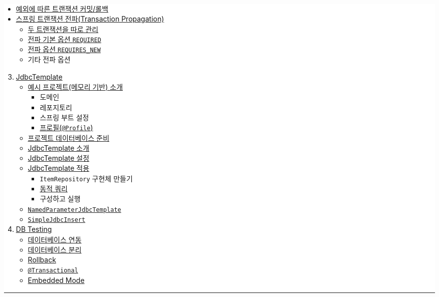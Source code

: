    * [예외에 따른 트랜잭션 커밋/롤백](https://github.com/seungki1011/Data-Engineering/tree/main/database/(004)Java_DB%20_Access#26-%EC%98%88%EC%99%B8%EC%97%90-%EB%94%B0%EB%A5%B8-%ED%8A%B8%EB%9E%9C%EC%9E%AD%EC%85%98-%EC%BB%A4%EB%B0%8B%EB%A1%A4%EB%B0%B1)
   * [스프링 트랜잭션 전파(Transaction Propagation)](https://github.com/seungki1011/Data-Engineering/tree/main/database/(004)Java_DB%20_Access#27-%EC%8A%A4%ED%94%84%EB%A7%81-%ED%8A%B8%EB%9E%9C%EC%9E%AD%EC%85%98-%EC%A0%84%ED%8C%8Ctransaction-propagation)
     * [두 트랜잭션을 따로 관리](https://github.com/seungki1011/Data-Engineering/tree/main/database/(004)Java_DB%20_Access#271-%EB%91%90-%ED%8A%B8%EB%9E%9C%EC%9E%AD%EC%85%98%EC%9D%84-%EB%94%B0%EB%A1%9C-%EA%B4%80%EB%A6%AC)
     * [전파 기본 옵션 `REQUIRED`](https://github.com/seungki1011/Data-Engineering/tree/main/database/(004)Java_DB%20_Access#272-%EC%A0%84%ED%8C%8C-%EA%B8%B0%EB%B3%B8-%EC%98%B5%EC%85%98-required)
     * [전파 옵션 `REQUIRES_NEW`](https://github.com/seungki1011/Data-Engineering/tree/main/database/(004)Java_DB%20_Access#273-%EC%A0%84%ED%8C%8C-%EC%98%B5%EC%85%98-requires_new)
     * 기타 전파 옵션
3. [JdbcTemplate](https://github.com/seungki1011/Data-Engineering/tree/main/database/(004)Java_DB%20_Access#3-jdbctemplate)
   * [예시 프로젝트(메모리 기반) 소개](https://github.com/seungki1011/Data-Engineering/tree/main/database/(004)Java_DB%20_Access#31-%EC%98%88%EC%8B%9C-%ED%94%84%EB%A1%9C%EC%A0%9D%ED%8A%B8%EB%A9%94%EB%AA%A8%EB%A6%AC-%EA%B8%B0%EB%B0%98-%EC%86%8C%EA%B0%9C)
     * 도메인
     * 레포지토리
     * 스프링 부트 설정
     * [프로필(`@Profile`)](https://github.com/seungki1011/Data-Engineering/tree/main/database/(004)Java_DB%20_Access#314-%ED%94%84%EB%A1%9C%ED%95%84profile)
   * [프로젝트 데이터베이스 준비](https://github.com/seungki1011/Data-Engineering/tree/main/database/(004)Java_DB%20_Access#32-%ED%94%84%EB%A1%9C%EC%A0%9D%ED%8A%B8-%EB%8D%B0%EC%9D%B4%ED%84%B0%EB%B2%A0%EC%9D%B4%EC%8A%A4-%EC%A4%80%EB%B9%84)
   * [JdbcTemplate 소개](https://github.com/seungki1011/Data-Engineering/tree/main/database/(004)Java_DB%20_Access#33-jdbctemplate-%EC%86%8C%EA%B0%9C)
   * [JdbcTemplate 설정](https://github.com/seungki1011/Data-Engineering/tree/main/database/(004)Java_DB%20_Access#34-jdbctemplate-%EC%84%A4%EC%A0%95)
   * [JdbcTemplate 적용](https://github.com/seungki1011/Data-Engineering/tree/main/database/(004)Java_DB%20_Access#35-jdbctemplate-%EC%A0%81%EC%9A%A9)
     * `ItemRepository` 구현체 만들기
     * [동적 쿼리](https://github.com/seungki1011/Data-Engineering/tree/main/database/(004)Java_DB%20_Access#352-%EB%8F%99%EC%A0%81-%EC%BF%BC%EB%A6%AC)
     * 구성하고 실행
   * [`NamedParameterJdbcTemplate`](https://github.com/seungki1011/Data-Engineering/tree/main/database/(004)Java_DB%20_Access#36-namedparameterjdbctemplate)
   * [`SimpleJdbcInsert`](https://github.com/seungki1011/Data-Engineering/tree/main/database/(004)Java_DB%20_Access#37-simplejdbcinsert)
4. [DB Testing](https://github.com/seungki1011/Data-Engineering/tree/main/database/(004)Java_DB%20_Access#4-db-testing)
   * [데이터베이스 연동](https://github.com/seungki1011/Data-Engineering/tree/main/database/(004)Java_DB%20_Access#41-%EB%8D%B0%EC%9D%B4%ED%84%B0%EB%B2%A0%EC%9D%B4%EC%8A%A4-%EC%97%B0%EB%8F%99)
   * [데이터베이스 분리](https://github.com/seungki1011/Data-Engineering/tree/main/database/(004)Java_DB%20_Access#42-%EB%8D%B0%EC%9D%B4%ED%84%B0%EB%B2%A0%EC%9D%B4%EC%8A%A4-%EB%B6%84%EB%A6%AC)
   * [Rollback](https://github.com/seungki1011/Data-Engineering/tree/main/database/(004)Java_DB%20_Access#43-rollback)
   * [`@Transactional`](https://github.com/seungki1011/Data-Engineering/tree/main/database/(004)Java_DB%20_Access#44-transactional)
   * [Embedded Mode](https://github.com/seungki1011/Data-Engineering/tree/main/database/(004)Java_DB%20_Access#45-embedded-mode)

---
